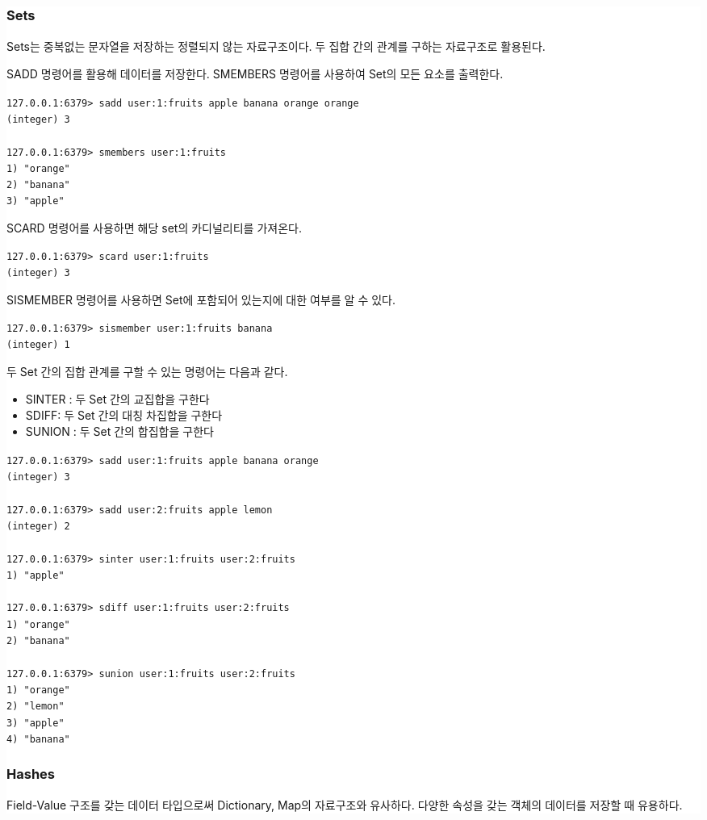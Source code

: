 ### Sets
Sets는 중복없는 문자열을 저장하는 정렬되지 않는 자료구조이다. 두 집합 간의 관계를 구하는 자료구조로 활용된다.

SADD 명령어를 활용해 데이터를 저장한다. SMEMBERS 명령어를 사용하여 Set의 모든 요소를 출력한다.

```
127.0.0.1:6379> sadd user:1:fruits apple banana orange orange
(integer) 3

127.0.0.1:6379> smembers user:1:fruits
1) "orange"
2) "banana"
3) "apple"
```

SCARD 명령어를 사용하면 해당 set의 카디널리티를 가져온다.
```
127.0.0.1:6379> scard user:1:fruits
(integer) 3
```

SISMEMBER 명령어를 사용하면 Set에 포함되어 있는지에 대한 여부를 알 수 있다.
```
127.0.0.1:6379> sismember user:1:fruits banana
(integer) 1
```

두 Set 간의 집합 관계를 구할 수 있는 명령어는 다음과 같다.
- SINTER : 두 Set 간의 교집합을 구한다
- SDIFF: 두 Set 간의 대칭 차집합을 구한다
- SUNION : 두 Set 간의 합집합을 구한다

```
127.0.0.1:6379> sadd user:1:fruits apple banana orange
(integer) 3

127.0.0.1:6379> sadd user:2:fruits apple lemon
(integer) 2

127.0.0.1:6379> sinter user:1:fruits user:2:fruits
1) "apple"

127.0.0.1:6379> sdiff user:1:fruits user:2:fruits
1) "orange"
2) "banana"

127.0.0.1:6379> sunion user:1:fruits user:2:fruits
1) "orange"
2) "lemon"
3) "apple"
4) "banana"
```

### Hashes
Field-Value 구조를 갖는 데이터 타입으로써 Dictionary, Map의 자료구조와 유사하다. 다양한 속성을 갖는 객체의 데이터를 저장할 때 유용하다.
